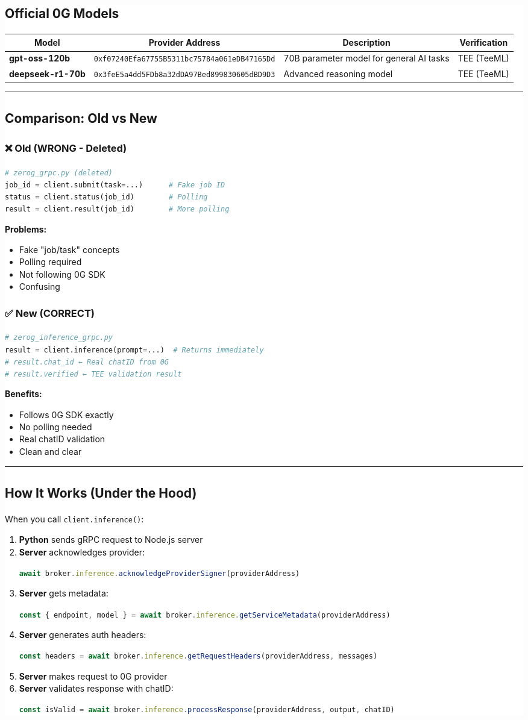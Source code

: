 
## Official 0G Models

| Model | Provider Address | Description | Verification |
|-------|-----------------|-------------|--------------|
| **gpt-oss-120b** | `0xf07240Efa67755B5311bc75784a061eDB47165Dd` | 70B parameter model for general AI tasks | TEE (TeeML) |
| **deepseek-r1-70b** | `0x3feE5a4dd5FDb8a32dDA97Bed899830605dBD9D3` | Advanced reasoning model | TEE (TeeML) |

---

## Comparison: Old vs New

### ❌ Old (WRONG - Deleted)

```python
# zerog_grpc.py (deleted)
job_id = client.submit(task=...)      # Fake job ID
status = client.status(job_id)        # Polling
result = client.result(job_id)        # More polling
```

**Problems:**
- Fake "job/task" concepts
- Polling required
- Not following 0G SDK
- Confusing

### ✅ New (CORRECT)

```python
# zerog_inference_grpc.py
result = client.inference(prompt=...)  # Returns immediately
# result.chat_id ← Real chatID from 0G
# result.verified ← TEE validation result
```

**Benefits:**
- Follows 0G SDK exactly
- No polling needed
- Real chatID validation
- Clean and clear

---

## How It Works (Under the Hood)

When you call `client.inference()`:

1. **Python** sends gRPC request to Node.js server
2. **Server** acknowledges provider:
   ```js
   await broker.inference.acknowledgeProviderSigner(providerAddress)
   ```
3. **Server** gets metadata:
   ```js
   const { endpoint, model } = await broker.inference.getServiceMetadata(providerAddress)
   ```
4. **Server** generates auth headers:
   ```js
   const headers = await broker.inference.getRequestHeaders(providerAddress, messages)
   ```
5. **Server** makes request to 0G provider
6. **Server** validates response with chatID:
   ```js
   const isValid = await broker.inference.processResponse(providerAddress, output, chatID)
   ```